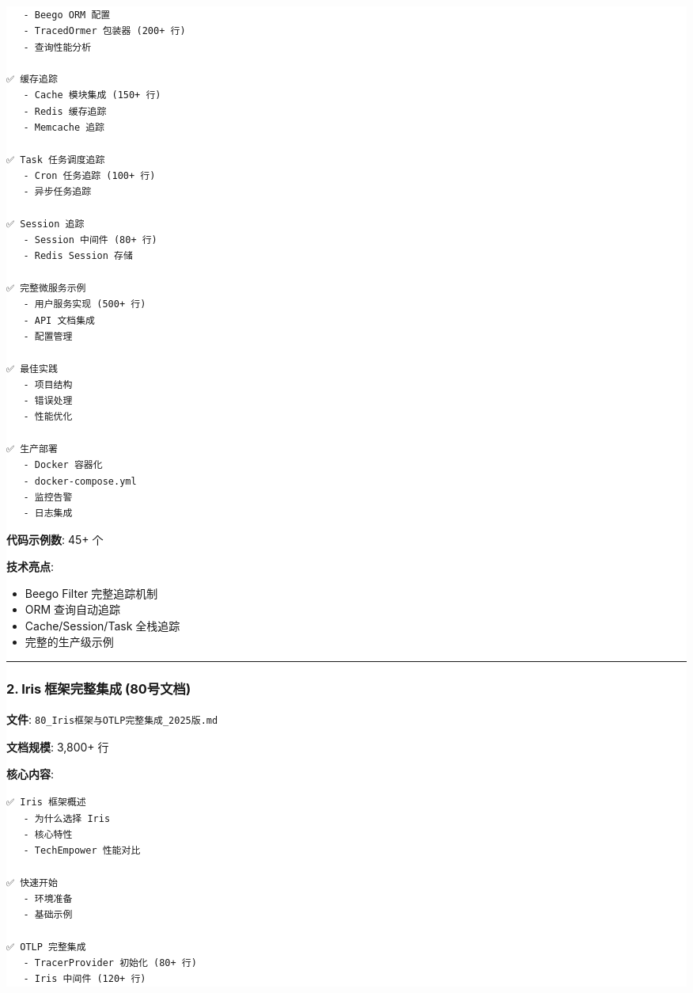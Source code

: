 ```text
   - Beego ORM 配置
   - TracedOrmer 包装器 (200+ 行)
   - 查询性能分析

✅ 缓存追踪
   - Cache 模块集成 (150+ 行)
   - Redis 缓存追踪
   - Memcache 追踪

✅ Task 任务调度追踪
   - Cron 任务追踪 (100+ 行)
   - 异步任务追踪

✅ Session 追踪
   - Session 中间件 (80+ 行)
   - Redis Session 存储

✅ 完整微服务示例
   - 用户服务实现 (500+ 行)
   - API 文档集成
   - 配置管理

✅ 最佳实践
   - 项目结构
   - 错误处理
   - 性能优化

✅ 生产部署
   - Docker 容器化
   - docker-compose.yml
   - 监控告警
   - 日志集成
```

**代码示例数**: 45+ 个

**技术亮点**:

- Beego Filter 完整追踪机制
- ORM 查询自动追踪
- Cache/Session/Task 全栈追踪
- 完整的生产级示例

---

### 2. Iris 框架完整集成 (80号文档)

**文件**: `80_Iris框架与OTLP完整集成_2025版.md`

**文档规模**: 3,800+ 行

**核心内容**:

```text
✅ Iris 框架概述
   - 为什么选择 Iris
   - 核心特性
   - TechEmpower 性能对比

✅ 快速开始
   - 环境准备
   - 基础示例

✅ OTLP 完整集成
   - TracerProvider 初始化 (80+ 行)
   - Iris 中间件 (120+ 行)
```